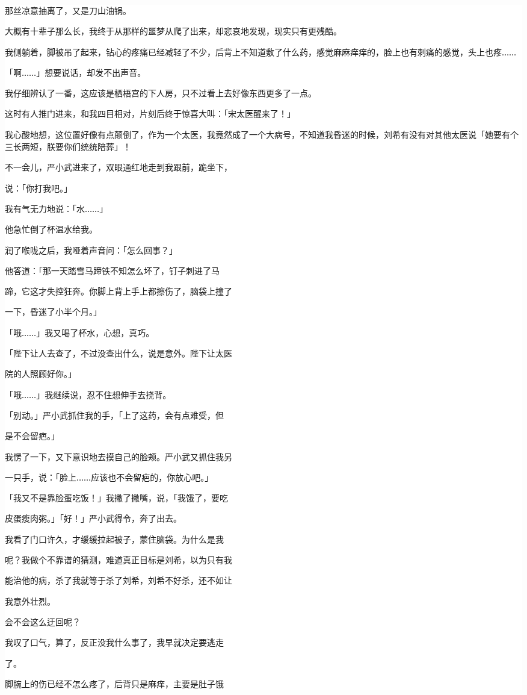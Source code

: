 那丝凉意抽离了，又是刀山油锅。

大概有十辈子那么长，我终于从那样的噩梦从爬了出来，却悲哀地发现，现实只有更残酷。

我侧躺着，脚被吊了起来，钻心的疼痛已经减轻了不少，后背上不知道敷了什么药，感觉麻麻痒痒的，脸上也有刺痛的感觉，头上也疼……

「啊……」想要说话，却发不出声音。

我仔细辨认了一番，这应该是栖梧宫的下人房，只不过看上去好像东西更多了一点。

这时有人推门进来，和我四目相对，片刻后终于惊喜大叫：「宋太医醒来了！」

我心酸地想，这位置好像有点颠倒了，作为一个太医，我竟然成了一个大病号，不知道我昏迷的时候，刘希有没有对其他太医说「她要有个三长两短，朕要你们统统陪葬」！

不一会儿，严小武进来了，双眼通红地走到我跟前，跪坐下，

说：「你打我吧。」

我有气无力地说：「水……」

他急忙倒了杯温水给我。

润了喉咙之后，我哑着声音问：「怎么回事？」

他答道：「那一天踏雪马蹄铁不知怎么坏了，钉子刺进了马

蹄，它这才失控狂奔。你脚上背上手上都擦伤了，脑袋上撞了

一下，昏迷了小半个月。」

「哦……」我又喝了杯水，心想，真巧。

「陛下让人去查了，不过没查出什么，说是意外。陛下让太医

院的人照顾好你。」

「哦……」我继续说，忍不住想伸手去挠背。

「别动。」严小武抓住我的手，「上了这药，会有点难受，但

是不会留疤。」

我愣了一下，又下意识地去摸自己的脸颊。严小武又抓住我另

一只手，说：「脸上……应该也不会留疤的，你放心吧。」

「我又不是靠脸蛋吃饭！」我撇了撇嘴，说，「我饿了，要吃

皮蛋瘦肉粥。」「好！」严小武得令，奔了出去。

我看了门口许久，才缓缓拉起被子，蒙住脑袋。为什么是我

呢？我做个不靠谱的猜测，难道真正目标是刘希，以为只有我

能治他的病，杀了我就等于杀了刘希，刘希不好杀，还不如让

我意外壮烈。

会不会这么迂回呢？

我叹了口气，算了，反正没我什么事了，我早就决定要逃走

了。

脚腕上的伤已经不怎么疼了，后背只是麻痒，主要是肚子饿
